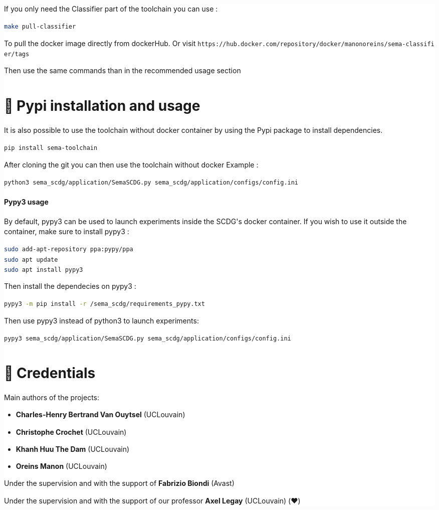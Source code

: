If you only need the Classifier part of the toolchain you can use :
```bash
make pull-classifier
```
To pull the docker image directly from dockerHub. Or visit `https://hub.docker.com/repository/docker/manonoreins/sema-classifier/tags`

Then use the same commands than in the recommended usage section

:page_with_curl: **Pypi installation and usage**
====
<a name="pypi-installation-and-usage"></a>

It is also possible to use the toolchain without docker container by using the Pypi package to install dependencies.

```bash
pip install sema-toolchain
```

After cloning the git you can then use the toolchain without docker
Example :
```bash
python3 sema_scdg/application/SemaSCDG.py sema_scdg/application/configs/config.ini 
```

#### Pypy3 usage

By default, pypy3 can be used to launch experiments inside the SCDG's docker container. If you wish to use it outside the container, make sure to install pypy3 :

```bash
sudo add-apt-repository ppa:pypy/ppa
sudo apt update
sudo apt install pypy3
```

Then install the dependecies on pypy3 :

```bash
pypy3 -m pip install -r /sema_scdg/requirements_pypy.txt
```

Then use pypy3 instead of python3 to launch experiments:
```bash
pypy3 sema_scdg/application/SemaSCDG.py sema_scdg/application/configs/config.ini 
```

:page_with_curl: Credentials
====
<a name="credentials"></a>

Main authors of the projects:

* **Charles-Henry Bertrand Van Ouytsel** (UCLouvain)

* **Christophe Crochet** (UCLouvain)

* **Khanh Huu The Dam** (UCLouvain)

* **Oreins Manon** (UCLouvain)

Under the supervision and with the support of **Fabrizio Biondi** (Avast)

Under the supervision and with the support of our professor **Axel Legay** (UCLouvain) (:heart:)
